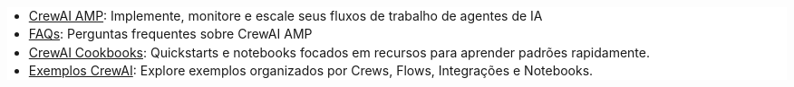- [CrewAI AMP](https://docs.crewai.com/pt-BR/enterprise/introduction.md): Implemente, monitore e escale seus fluxos de trabalho de agentes de IA
- [FAQs](https://docs.crewai.com/pt-BR/enterprise/resources/frequently-asked-questions.md): Perguntas frequentes sobre CrewAI AMP
- [CrewAI Cookbooks](https://docs.crewai.com/pt-BR/examples/cookbooks.md): Quickstarts e notebooks focados em recursos para aprender padrões rapidamente.
- [Exemplos CrewAI](https://docs.crewai.com/pt-BR/examples/example.md): Explore exemplos organizados por Crews, Flows, Integrações e Notebooks.

